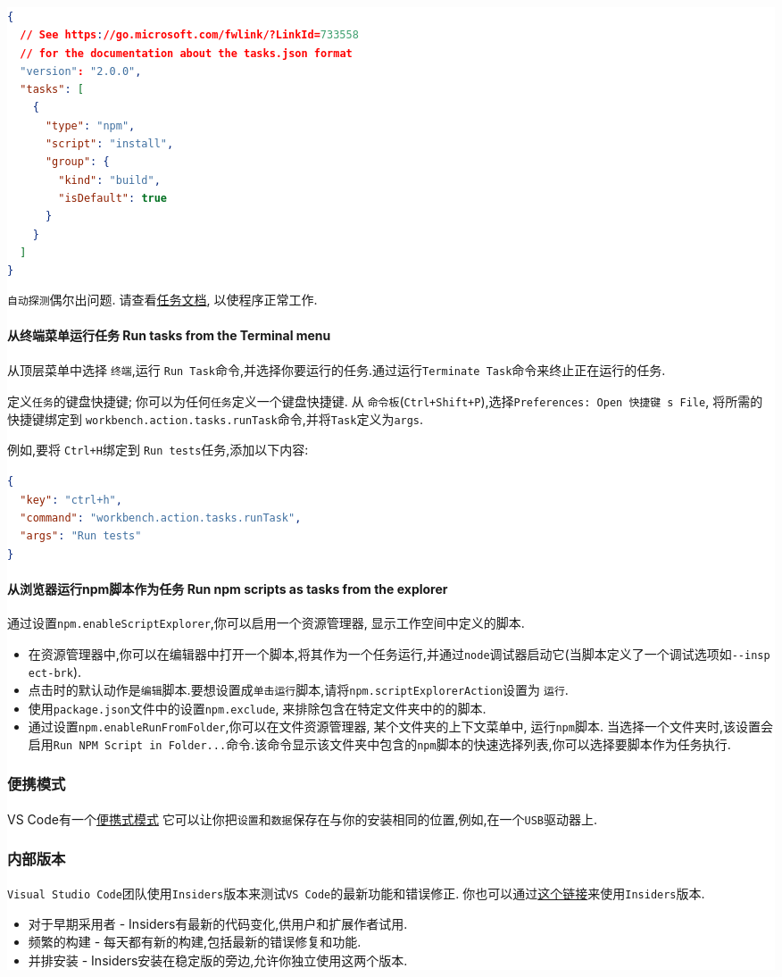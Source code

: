 ```JSON
{
  // See https://go.microsoft.com/fwlink/?LinkId=733558
  // for the documentation about the tasks.json format
  "version": "2.0.0",
  "tasks": [
    {
      "type": "npm",
      "script": "install",
      "group": {
        "kind": "build",
        "isDefault": true
      }
    }
  ]
}
```

`自动探测`偶尔出问题.
请查看[任务文档](https://code.visualstudio.com/docs/editor/tasks), 以使程序正常工作.

#### 从终端菜单运行任务 Run tasks from the Terminal menu

从顶层菜单中选择 `终端`,运行 `Run Task`命令,并选择你要运行的任务.通过运行`Terminate Task`命令来终止正在运行的任务.

定义`任务`的键盘快捷键; 你可以为任何`任务`定义一个键盘快捷键.
从 `命令板`(`Ctrl+Shift+P`),选择`Preferences: Open 快捷键 s File`,
将所需的快捷键绑定到 `workbench.action.tasks.runTask`命令,并将`Task`定义为`args`.

例如,要将 `Ctrl+H`绑定到 `Run tests`任务,添加以下内容:

```json
{
  "key": "ctrl+h",
  "command": "workbench.action.tasks.runTask",
  "args": "Run tests"
}
```

#### 从浏览器运行npm脚本作为任务 Run npm scripts as tasks from the explorer

通过设置`npm.enableScriptExplorer`,你可以启用一个资源管理器, 显示工作空间中定义的脚本.

+ 在资源管理器中,你可以在编辑器中打开一个脚本,将其作为一个任务运行,并通过`node`调试器启动它(当脚本定义了一个调试选项如`--inspect-brk`).
+ 点击时的默认动作是`编辑`脚本.要想设置成`单击运行`脚本,请将`npm.scriptExplorerAction`设置为 `运行`.
+ 使用`package.json`文件中的设置`npm.exclude`, 来排除包含在特定文件夹中的的脚本.
+ 通过设置`npm.enableRunFromFolder`,你可以在文件资源管理器, 某个文件夹的上下文菜单中, 运行`npm`脚本.
当选择一个文件夹时,该设置会启用`Run NPM Script in Folder...`命令.该命令显示该文件夹中包含的`npm`脚本的快速选择列表,你可以选择要脚本作为任务执行.

### 便携模式

VS Code有一个[便携式模式](https://code.visualstudio.com/docs/editor/portable)
它可以让你把`设置`和`数据`保存在与你的安装相同的位置,例如,在一个`USB`驱动器上.

### 内部版本

`Visual Studio Code`团队使用`Insiders`版本来测试`VS Code`的最新功能和错误修正.
你也可以通过[这个链接](https://code.visualstudio.com/insiders/)来使用`Insiders`版本.

+ 对于早期采用者 - Insiders有最新的代码变化,供用户和扩展作者试用.
+ 频繁的构建 - 每天都有新的构建,包括最新的错误修复和功能.
+ 并排安装 - Insiders安装在稳定版的旁边,允许你独立使用这两个版本.
